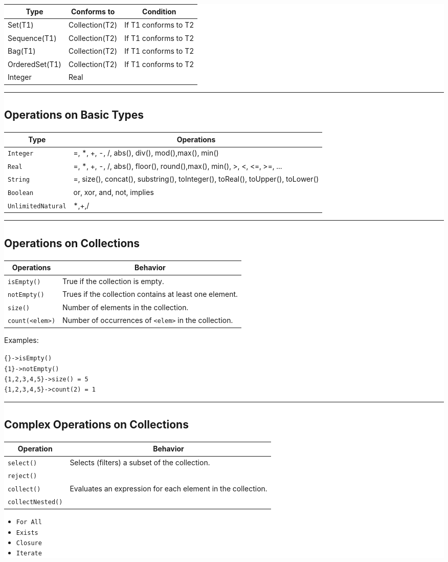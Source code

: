 Type | Conforms to | Condition
--|--|--
Set(T1) | Collection(T2)  | If T1 conforms to T2
Sequence(T1) | Collection(T2) | If T1 conforms to T2
Bag(T1) | Collection(T2) | If T1 conforms to T2
OrderedSet(T1) | Collection(T2) | If T1 conforms to T2
Integer | Real  |

----

## Operations on Basic Types

Type | Operations
--|--
`Integer`  |  =, \*, +, -, /, abs(), div(), mod(),max(), min()
`Real`  |  =, \*, +, -, /, abs(), floor(), round(),max(), min(), >, <, <=, >=, ...
`String`  |  =, size(), concat(), substring(), toInteger(), toReal(), toUpper(), toLower()
`Boolean`  |  or, xor, and, not, implies
`UnlimitedNatural`  |  \*,+,/

----

## Operations on Collections

Operations | Behavior
--|--
`isEmpty()` | True if the collection is empty.
`notEmpty()`| Trues if the collection contains at least one element.
`size()`  |  Number of elements in the collection.
`count(<elem>)`| Number of occurrences of `<elem>` in the collection.

Examples:
```ocl
{}->isEmpty()
{1}->notEmpty()
{1,2,3,4,5}->size() = 5
{1,2,3,4,5}->count(2) = 1
```
----

## Complex Operations on Collections

Operation | Behavior
--|--
`select()` | Selects (filters) a subset of the collection.
`reject()` |
`collect()`| Evaluates an expression for each element in the collection.
`collectNested()` |
- `For All`
- `Exists`
- `Closure`
- `Iterate`
